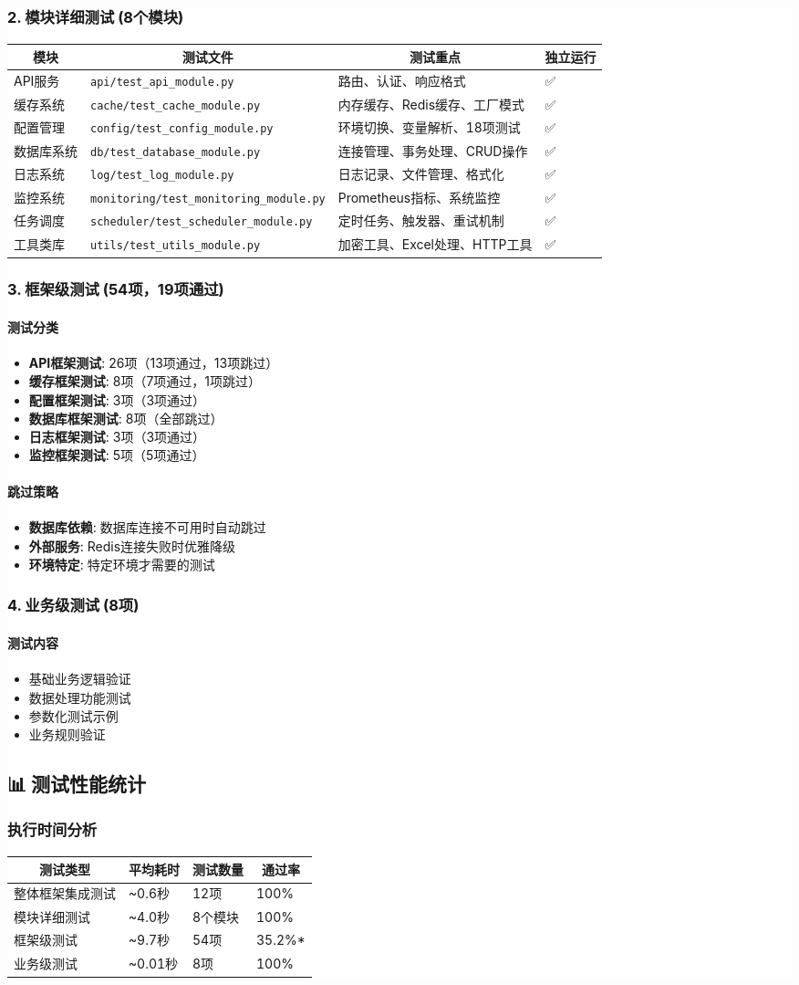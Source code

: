 ### 2. 模块详细测试 (8个模块)

| 模块 | 测试文件 | 测试重点 | 独立运行 |
|------|----------|----------|----------|
| API服务 | `api/test_api_module.py` | 路由、认证、响应格式 | ✅ |
| 缓存系统 | `cache/test_cache_module.py` | 内存缓存、Redis缓存、工厂模式 | ✅ |
| 配置管理 | `config/test_config_module.py` | 环境切换、变量解析、18项测试 | ✅ |
| 数据库系统 | `db/test_database_module.py` | 连接管理、事务处理、CRUD操作 | ✅ |
| 日志系统 | `log/test_log_module.py` | 日志记录、文件管理、格式化 | ✅ |
| 监控系统 | `monitoring/test_monitoring_module.py` | Prometheus指标、系统监控 | ✅ |
| 任务调度 | `scheduler/test_scheduler_module.py` | 定时任务、触发器、重试机制 | ✅ |
| 工具类库 | `utils/test_utils_module.py` | 加密工具、Excel处理、HTTP工具 | ✅ |

### 3. 框架级测试 (54项，19项通过)

#### 测试分类
- **API框架测试**: 26项（13项通过，13项跳过）
- **缓存框架测试**: 8项（7项通过，1项跳过）
- **配置框架测试**: 3项（3项通过）
- **数据库框架测试**: 8项（全部跳过）
- **日志框架测试**: 3项（3项通过）
- **监控框架测试**: 5项（5项通过）

#### 跳过策略
- **数据库依赖**: 数据库连接不可用时自动跳过
- **外部服务**: Redis连接失败时优雅降级
- **环境特定**: 特定环境才需要的测试

### 4. 业务级测试 (8项)

#### 测试内容
- 基础业务逻辑验证
- 数据处理功能测试
- 参数化测试示例
- 业务规则验证

## 📊 测试性能统计

### 执行时间分析
| 测试类型 | 平均耗时 | 测试数量 | 通过率 |
|---------|---------|---------|--------|
| 整体框架集成测试 | ~0.6秒 | 12项 | 100% |
| 模块详细测试 | ~4.0秒 | 8个模块 | 100% |
| 框架级测试 | ~9.7秒 | 54项 | 35.2%* |
| 业务级测试 | ~0.01秒 | 8项 | 100% |
